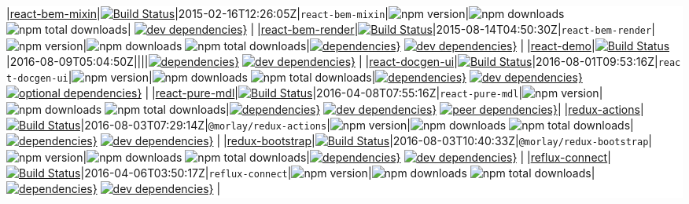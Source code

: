 |[react-bem-mixin](https://github.com/morlay/react-bem-mixin)|[![Build Status](https://img.shields.io/travis/morlay/react-bem-mixin.svg)](https://travis-ci.org/morlay/react-bem-mixin)|2015-02-16T12:26:05Z|`react-bem-mixin`|![npm version](https://img.shields.io/npm/v/react-bem-mixin.svg)|![npm downloads](https://img.shields.io/npm/dm/react-bem-mixin.svg) ![npm total downloads](https://img.shields.io/npm/dt/react-bem-mixin.svg)| [![dev dependencies}](https://david-dm.org/morlay/react-bem-mixin/dev-status.svg)](https://david-dm.org/morlay/react-bem-mixin?type=dev)  |
|[react-bem-render](https://github.com/morlay/react-bem-render)|[![Build Status](https://img.shields.io/travis/morlay/react-bem-render.svg)](https://travis-ci.org/morlay/react-bem-render)|2015-08-14T04:50:30Z|`react-bem-render`|![npm version](https://img.shields.io/npm/v/react-bem-render.svg)|![npm downloads](https://img.shields.io/npm/dm/react-bem-render.svg) ![npm total downloads](https://img.shields.io/npm/dt/react-bem-render.svg)|[![ dependencies}](https://david-dm.org/morlay/react-bem-render/status.svg)](https://david-dm.org/morlay/react-bem-render?type=) [![dev dependencies}](https://david-dm.org/morlay/react-bem-render/dev-status.svg)](https://david-dm.org/morlay/react-bem-render?type=dev)  |
|[react-demo](https://github.com/morlay/react-demo)|[![Build Status](https://img.shields.io/travis/morlay/react-demo.svg)](https://travis-ci.org/morlay/react-demo)|2016-08-09T05:04:50Z||||[![ dependencies}](https://david-dm.org/morlay/react-demo/status.svg)](https://david-dm.org/morlay/react-demo?type=) [![dev dependencies}](https://david-dm.org/morlay/react-demo/dev-status.svg)](https://david-dm.org/morlay/react-demo?type=dev)  |
|[react-docgen-ui](https://github.com/morlay/react-docgen-ui)|[![Build Status](https://img.shields.io/travis/morlay/react-docgen-ui.svg)](https://travis-ci.org/morlay/react-docgen-ui)|2016-08-01T09:53:16Z|`react-docgen-ui`|![npm version](https://img.shields.io/npm/v/react-docgen-ui.svg)|![npm downloads](https://img.shields.io/npm/dm/react-docgen-ui.svg) ![npm total downloads](https://img.shields.io/npm/dt/react-docgen-ui.svg)|[![ dependencies}](https://david-dm.org/morlay/react-docgen-ui/status.svg)](https://david-dm.org/morlay/react-docgen-ui?type=) [![dev dependencies}](https://david-dm.org/morlay/react-docgen-ui/dev-status.svg)](https://david-dm.org/morlay/react-docgen-ui?type=dev) [![optional dependencies}](https://david-dm.org/morlay/react-docgen-ui/optional-status.svg)](https://david-dm.org/morlay/react-docgen-ui?type=optional) |
|[react-pure-mdl](https://github.com/morlay/react-pure-mdl)|[![Build Status](https://img.shields.io/travis/morlay/react-pure-mdl.svg)](https://travis-ci.org/morlay/react-pure-mdl)|2016-04-08T07:55:16Z|`react-pure-mdl`|![npm version](https://img.shields.io/npm/v/react-pure-mdl.svg)|![npm downloads](https://img.shields.io/npm/dm/react-pure-mdl.svg) ![npm total downloads](https://img.shields.io/npm/dt/react-pure-mdl.svg)|[![ dependencies}](https://david-dm.org/morlay/react-pure-mdl/status.svg)](https://david-dm.org/morlay/react-pure-mdl?type=) [![dev dependencies}](https://david-dm.org/morlay/react-pure-mdl/dev-status.svg)](https://david-dm.org/morlay/react-pure-mdl?type=dev)  [![peer dependencies}](https://david-dm.org/morlay/react-pure-mdl/peer-status.svg)](https://david-dm.org/morlay/react-pure-mdl?type=peer)|
|[redux-actions](https://github.com/morlay/redux-actions)|[![Build Status](https://img.shields.io/travis/morlay/redux-actions.svg)](https://travis-ci.org/morlay/redux-actions)|2016-08-03T07:29:14Z|`@morlay/redux-actions`|![npm version](https://img.shields.io/npm/v/@morlay/redux-actions.svg)|![npm downloads](https://img.shields.io/npm/dm/@morlay/redux-actions.svg) ![npm total downloads](https://img.shields.io/npm/dt/@morlay/redux-actions.svg)|[![ dependencies}](https://david-dm.org/morlay/redux-actions/status.svg)](https://david-dm.org/morlay/redux-actions?type=) [![dev dependencies}](https://david-dm.org/morlay/redux-actions/dev-status.svg)](https://david-dm.org/morlay/redux-actions?type=dev)  |
|[redux-bootstrap](https://github.com/morlay/redux-bootstrap)|[![Build Status](https://img.shields.io/travis/morlay/redux-bootstrap.svg)](https://travis-ci.org/morlay/redux-bootstrap)|2016-08-03T10:40:33Z|`@morlay/redux-bootstrap`|![npm version](https://img.shields.io/npm/v/@morlay/redux-bootstrap.svg)|![npm downloads](https://img.shields.io/npm/dm/@morlay/redux-bootstrap.svg) ![npm total downloads](https://img.shields.io/npm/dt/@morlay/redux-bootstrap.svg)|[![ dependencies}](https://david-dm.org/morlay/redux-bootstrap/status.svg)](https://david-dm.org/morlay/redux-bootstrap?type=) [![dev dependencies}](https://david-dm.org/morlay/redux-bootstrap/dev-status.svg)](https://david-dm.org/morlay/redux-bootstrap?type=dev)  |
|[reflux-connect](https://github.com/morlay/reflux-connect)|[![Build Status](https://img.shields.io/travis/morlay/reflux-connect.svg)](https://travis-ci.org/morlay/reflux-connect)|2016-04-06T03:50:17Z|`reflux-connect`|![npm version](https://img.shields.io/npm/v/reflux-connect.svg)|![npm downloads](https://img.shields.io/npm/dm/reflux-connect.svg) ![npm total downloads](https://img.shields.io/npm/dt/reflux-connect.svg)|[![ dependencies}](https://david-dm.org/morlay/reflux-connect/status.svg)](https://david-dm.org/morlay/reflux-connect?type=) [![dev dependencies}](https://david-dm.org/morlay/reflux-connect/dev-status.svg)](https://david-dm.org/morlay/reflux-connect?type=dev)  |
